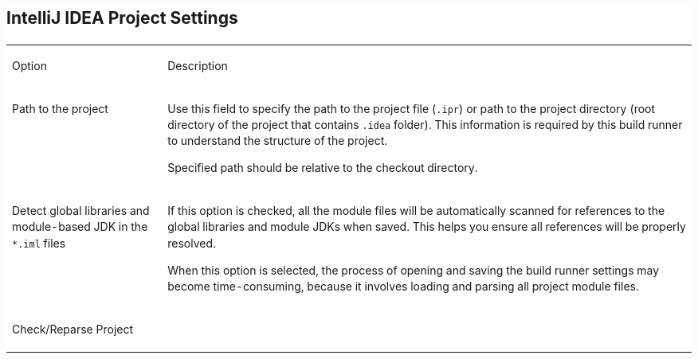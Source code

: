 </td></tr></table>

## IntelliJ IDEA Project Settings

<chunk include-id="idea-project-settings">

<table><tr>

<td>

Option

</td>

<td>

Description

</td></tr><tr>

<td>

Path to the project

</td>

<td>

Use this field to specify the path to the project file (`.ipr`) or path to the project directory (root directory of the project that contains `.idea` folder). This information is required by this build runner to understand the structure of the project.

<tip>

Specified path should be relative to the checkout directory.
</tip>

</td></tr><tr>

<td>

Detect global libraries and module\-based JDK in the `*.iml` files

</td>

<td>

If this option is checked, all the module files will be automatically scanned for references to the global libraries and module JDKs when saved. This helps you ensure all references will be properly resolved.

<warning>

When this option is selected, the process of opening and saving the build runner settings may become time\-consuming, because it involves loading and parsing all project module files.
</warning>

</td></tr><tr>

<td>

Check/Reparse Project
